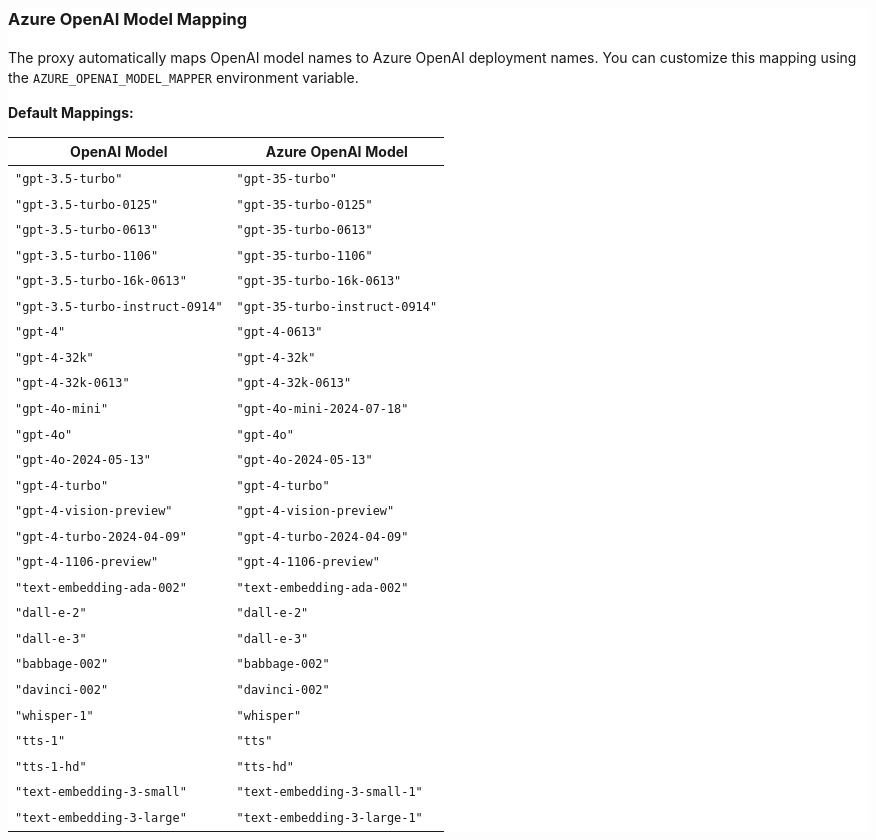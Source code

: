 ### Azure OpenAI Model Mapping

The proxy automatically maps OpenAI model names to Azure OpenAI deployment names. You can customize this mapping using the `AZURE_OPENAI_MODEL_MAPPER` environment variable.

**Default Mappings:**

| OpenAI Model                    | Azure OpenAI Model            |
| ------------------------------- | ----------------------------- |
| `"gpt-3.5-turbo"`               | `"gpt-35-turbo"`              |
| `"gpt-3.5-turbo-0125"`          | `"gpt-35-turbo-0125"`         |
| `"gpt-3.5-turbo-0613"`          | `"gpt-35-turbo-0613"`         |
| `"gpt-3.5-turbo-1106"`          | `"gpt-35-turbo-1106"`         |
| `"gpt-3.5-turbo-16k-0613"`      | `"gpt-35-turbo-16k-0613"`     |
| `"gpt-3.5-turbo-instruct-0914"` | `"gpt-35-turbo-instruct-0914"`|
| `"gpt-4"`                       | `"gpt-4-0613"`                |
| `"gpt-4-32k"`                   | `"gpt-4-32k"`                 |
| `"gpt-4-32k-0613"`              | `"gpt-4-32k-0613"`            |
| `"gpt-4o-mini"`                 | `"gpt-4o-mini-2024-07-18"`    |
| `"gpt-4o"`                      | `"gpt-4o"`                    |
| `"gpt-4o-2024-05-13"`           | `"gpt-4o-2024-05-13"`         |
| `"gpt-4-turbo"`                 | `"gpt-4-turbo"`               |
| `"gpt-4-vision-preview"`        | `"gpt-4-vision-preview"`      |
| `"gpt-4-turbo-2024-04-09"`      | `"gpt-4-turbo-2024-04-09"`    |
| `"gpt-4-1106-preview"`          | `"gpt-4-1106-preview"`        |
| `"text-embedding-ada-002"`      | `"text-embedding-ada-002"`    |
| `"dall-e-2"`                    | `"dall-e-2"`                  |
| `"dall-e-3"`                    | `"dall-e-3"`                  |
| `"babbage-002"`                 | `"babbage-002"`               |
| `"davinci-002"`                 | `"davinci-002"`               |
| `"whisper-1"`                   | `"whisper"`                   |
| `"tts-1"`                       | `"tts"`                       |
| `"tts-1-hd"`                    | `"tts-hd"`                    |
| `"text-embedding-3-small"`      | `"text-embedding-3-small-1"`  |
| `"text-embedding-3-large"`      | `"text-embedding-3-large-1"`  |
